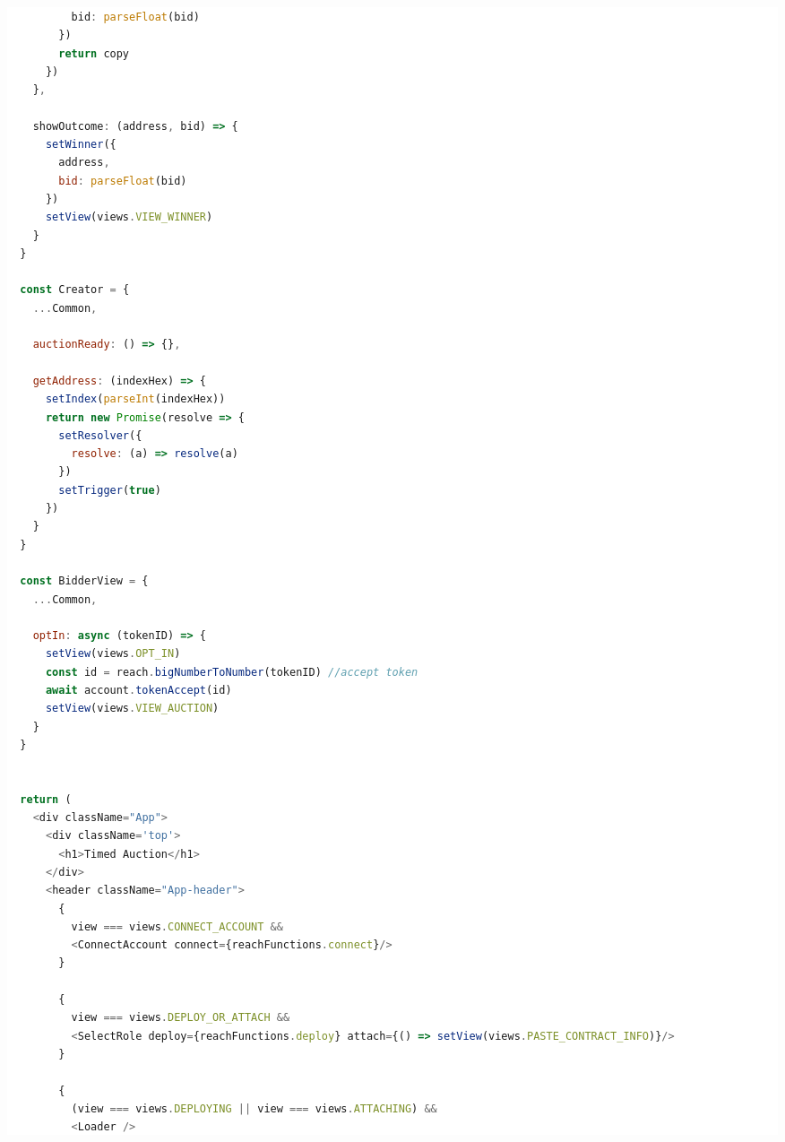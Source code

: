 ```js
          bid: parseFloat(bid)
        })
        return copy
      })
    },

    showOutcome: (address, bid) => {
      setWinner({
        address,
        bid: parseFloat(bid)
      })
      setView(views.VIEW_WINNER)
    }
  }

  const Creator = {
    ...Common,

    auctionReady: () => {},

    getAddress: (indexHex) => {
      setIndex(parseInt(indexHex))
      return new Promise(resolve => {
        setResolver({
          resolve: (a) => resolve(a)
        })
        setTrigger(true)
      })
    }
  }

  const BidderView = {
    ...Common,

    optIn: async (tokenID) => {
      setView(views.OPT_IN)
      const id = reach.bigNumberToNumber(tokenID) //accept token
      await account.tokenAccept(id)
      setView(views.VIEW_AUCTION)
    }
  }

  
  return (
    <div className="App">
      <div className='top'>
        <h1>Timed Auction</h1>
      </div>
      <header className="App-header">
        {
          view === views.CONNECT_ACCOUNT && 
          <ConnectAccount connect={reachFunctions.connect}/>
        }

        {
          view === views.DEPLOY_OR_ATTACH &&
          <SelectRole deploy={reachFunctions.deploy} attach={() => setView(views.PASTE_CONTRACT_INFO)}/>
        }

        {
          (view === views.DEPLOYING || view === views.ATTACHING) &&
          <Loader />
```